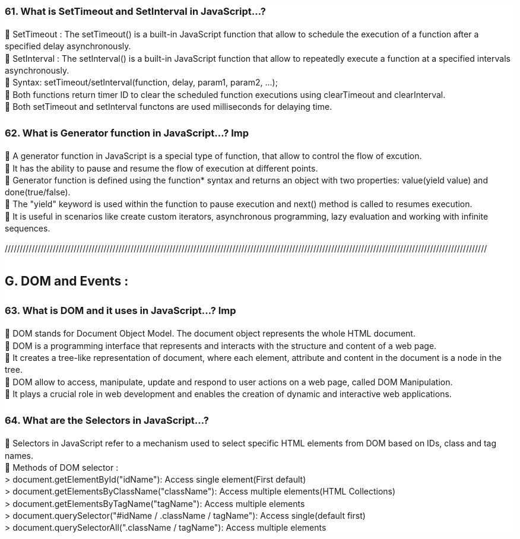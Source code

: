    <h3>61. What is SetTimeout and SetInterval in JavaScript…?</h3>
    <p>
       SetTimeout : The setTimeout() is a built-in JavaScript function that allow to schedule the execution of a function after a specified delay asynchronously. <br>
       SetInterval : The setInterval() is a built-in JavaScript function that allow to repeatedly execute a function at a specified intervals asynchronously. <br>
       Syntax: setTimeout/setInterval(function, delay, param1, param2, ...); <br>
       Both functions return timer ID to clear the scheduled function executions using clearTimeout and clearInterval. <br>
       Both setTimeout and setInterval functons are used milliseconds for delaying time.
    </p>

   <h3>62. What is Generator function in JavaScript…? Imp</h3>
    <p>
       A generator function in JavaScript is a special type of function, that allow to control the flow of excution. <br>
       It has the ability to pause and resume the flow of execution at different points. <br>
       Generator function is defined using the function* syntax and returns an object with two properties: value(yield value) and done(true/false). <br>
       The "yield" keyword is used within the function to pause execution and next() method is called to resumes execution. <br>
       It is useful in scenarios like create custom iterators, asynchronous programming, lazy evaluation and working with infinite sequences.  
    </p>

   /////////////////////////////////////////////////////////////////////////////////////////////////////////////////////////////////////////////////////////////////
    
   <h2>G. DOM and Events :</h2>
    <h3>63. What is DOM and it uses in JavaScript…? Imp</h3>
    <p>
       DOM stands for Document Object Model. The document object represents the whole HTML document. <br>
       DOM is a programming interface that represents and interacts with the structure and content of a web page. <br>
       It creates a tree-like representation of document, where each element, attribute and content in the document is a node in the tree. <br>
       DOM allow to access, manipulate, update and respond to user actions on a web page, called DOM Manipulation. <br>
       It plays a crucial role in web development and enables the creation of dynamic and interactive web applications.
    </p>

   <h3>64. What are the Selectors in JavaScript…?</h3>
    <p>
       Selectors in JavaScript refer to a mechanism used to select specific HTML elements from DOM based on IDs, class and tag names. <br>
       Methods of DOM selector : <br>
      > document.getElementById("idName"): Access single element(First default) <br>
      > document.getElementsByClassName("className"): Access multiple elements(HTML Collections) <br>
      > document.getElementsByTagName("tagName"): Access multiple elements <br>
      > document.querySelector("#idName / .className / tagName"): Access single(default first) <br>
      > document.querySelectorAll(".className / tagName"): Access multiple elements <br>
    </p>
